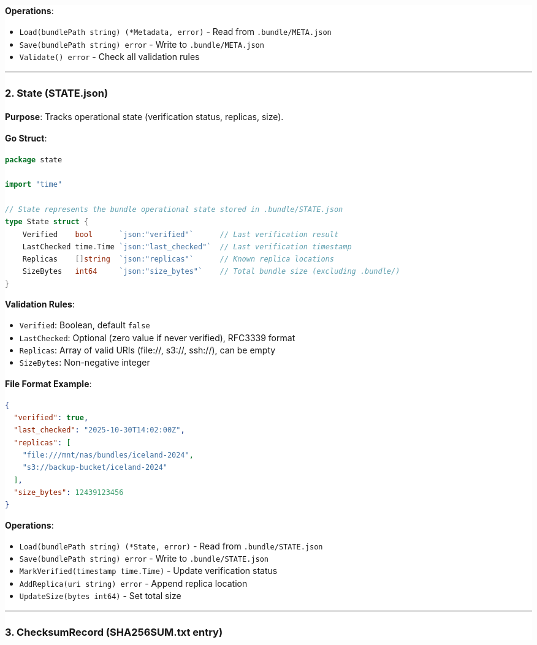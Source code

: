 **Operations**:
- `Load(bundlePath string) (*Metadata, error)` - Read from `.bundle/META.json`
- `Save(bundlePath string) error` - Write to `.bundle/META.json`
- `Validate() error` - Check all validation rules

---

### 2. State (STATE.json)

**Purpose**: Tracks operational state (verification status, replicas, size).

**Go Struct**:
```go
package state

import "time"

// State represents the bundle operational state stored in .bundle/STATE.json
type State struct {
    Verified    bool      `json:"verified"`      // Last verification result
    LastChecked time.Time `json:"last_checked"`  // Last verification timestamp
    Replicas    []string  `json:"replicas"`      // Known replica locations
    SizeBytes   int64     `json:"size_bytes"`    // Total bundle size (excluding .bundle/)
}
```

**Validation Rules**:
- `Verified`: Boolean, default `false`
- `LastChecked`: Optional (zero value if never verified), RFC3339 format
- `Replicas`: Array of valid URIs (file://, s3://, ssh://), can be empty
- `SizeBytes`: Non-negative integer

**File Format Example**:
```json
{
  "verified": true,
  "last_checked": "2025-10-30T14:02:00Z",
  "replicas": [
    "file:///mnt/nas/bundles/iceland-2024",
    "s3://backup-bucket/iceland-2024"
  ],
  "size_bytes": 12439123456
}
```

**Operations**:
- `Load(bundlePath string) (*State, error)` - Read from `.bundle/STATE.json`
- `Save(bundlePath string) error` - Write to `.bundle/STATE.json`
- `MarkVerified(timestamp time.Time)` - Update verification status
- `AddReplica(uri string) error` - Append replica location
- `UpdateSize(bytes int64)` - Set total size

---

### 3. ChecksumRecord (SHA256SUM.txt entry)
